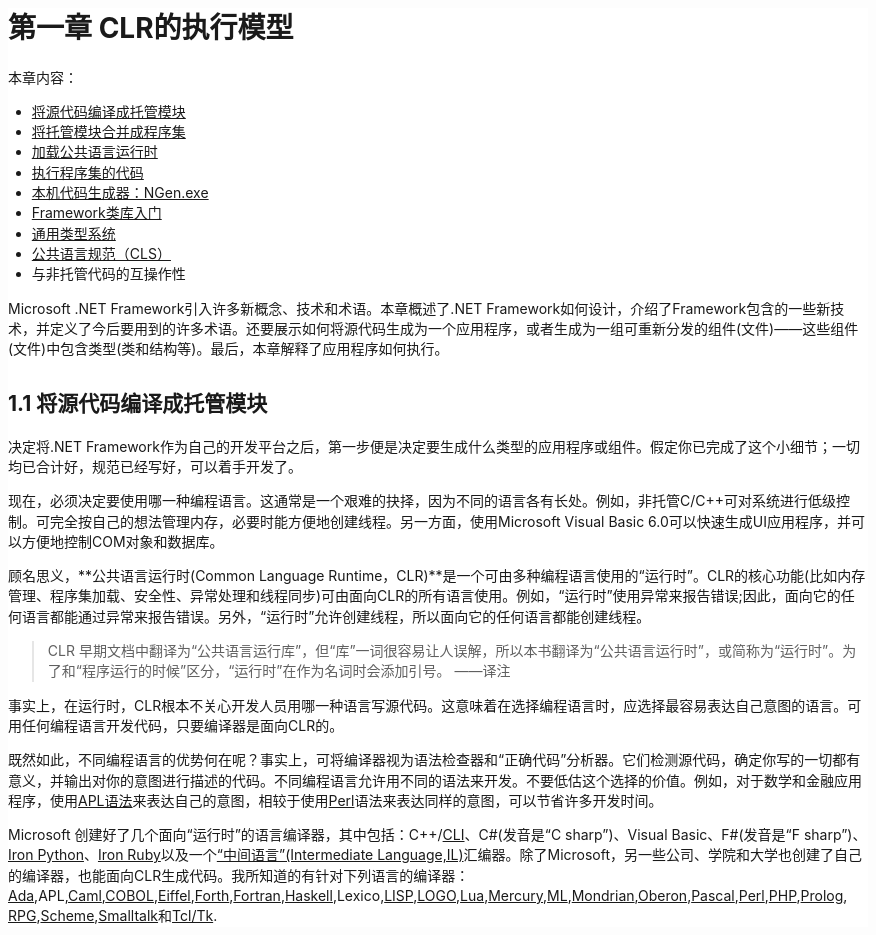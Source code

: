# 第一章 CLR的执行模型
本章内容：  
* <a href="#1_1">将源代码编译成托管模块</a>
* <a href=”#1_2“>将托管模块合并成程序集</a>
* <a href="#1_3">加载公共语言运行时</a>
* <a href="#1_4">执行程序集的代码</a>
* <a href="#1_5">本机代码生成器：NGen.exe</a>
* <a href="#1_6">Framework类库入门</a>
* <a href="#1_7">通用类型系统</a>
* <a href="#1_8">公共语言规范（CLS）</a>
* 与非托管代码的互操作性

Microsoft .NET Framework引入许多新概念、技术和术语。本章概述了.NET Framework如何设计，介绍了Framework包含的一些新技术，并定义了今后要用到的许多术语。还要展示如何将源代码生成为一个应用程序，或者生成为一组可重新分发的组件(文件)——这些组件(文件)中包含类型(类和结构等)。最后，本章解释了应用程序如何执行。

## <a name="1_1">1.1 将源代码编译成托管模块</a>
决定将.NET Framework作为自己的开发平台之后，第一步便是决定要生成什么类型的应用程序或组件。假定你已完成了这个小细节；一切均已合计好，规范已经写好，可以着手开发了。

现在，必须决定要使用哪一种编程语言。这通常是一个艰难的抉择，因为不同的语言各有长处。例如，非托管C/C++可对系统进行低级控制。可完全按自己的想法管理内存，必要时能方便地创建线程。另一方面，使用Microsoft Visual Basic 6.0可以快速生成UI应用程序，并可以方便地控制COM对象和数据库。

顾名思义，**公共语言运行时(Common Language Runtime，CLR)**是一个可由多种编程语言使用的“运行时”。CLR的核心功能(比如内存管理、程序集加载、安全性、异常处理和线程同步)可由面向CLR的所有语言使用。例如，“运行时”使用异常来报告错误;因此，面向它的任何语言都能通过异常来报告错误。另外，“运行时”允许创建线程，所以面向它的任何语言都能创建线程。
> CLR 早期文档中翻译为“公共语言运行库”，但“库”一词很容易让人误解，所以本书翻译为“公共语言运行时”，或简称为“运行时”。为了和“程序运行的时候”区分，“运行时”在作为名词时会添加引号。 ——译注

事实上，在运行时，CLR根本不关心开发人员用哪一种语言写源代码。这意味着在选择编程语言时，应选择最容易表达自己意图的语言。可用任何编程语言开发代码，只要编译器是面向CLR的。

既然如此，不同编程语言的优势何在呢？事实上，可将编译器视为语法检查器和“正确代码”分析器。它们检测源代码，确定你写的一切都有意义，并输出对你的意图进行描述的代码。不同编程语言允许用不同的语法来开发。不要低估这个选择的价值。例如，对于数学和金融应用程序，使用[APL语法](https://baike.baidu.com/item/APL语言标准)来表达自己的意图，相较于使用[Perl](https://www.perl.org/)语法来表达同样的意图，可以节省许多开发时间。

Microsoft 创建好了几个面向“运行时”的语言编译器，其中包括：C++/[CLI](https://baike.baidu.com/item/%E5%91%BD%E4%BB%A4%E8%A1%8C%E7%95%8C%E9%9D%A2/9910197?fromtitle=CLI&fromid=2898851&fr=aladdin)、C#(发音是“C sharp”)、Visual Basic、F#(发音是“F sharp”)、[Iron Python](https://ironpython.net/)、[Iron Ruby](http://ironruby.net/)以及一个[“中间语言”(Intermediate Language,IL)](https://baike.baidu.com/item/%E4%B8%AD%E9%97%B4%E8%AF%AD%E8%A8%80/3784203?fromtitle=IL&fromid=2748286&fr=aladdin)汇编器。除了Microsoft，另一些公司、学院和大学也创建了自己的编译器，也能面向CLR生成代码。我所知道的有针对下列语言的编译器：[Ada](https://baike.baidu.com/item/Ada/5606819),APL,[Caml](http://caml.inria.fr/),[COBOL](https://baike.baidu.com/item/COBOL%E8%AF%AD%E8%A8%80/12789101?fromtitle=COBOL&fromid=1641359&fr=aladdin),[Eiffel](https://baike.baidu.com/item/Eiffel/10445704?fr=aladdin),[Forth](https://baike.baidu.com/item/Forth%E8%AF%AD%E8%A8%80/5598633?fr=aladdin),[Fortran](https://baike.baidu.com/item/FORTRAN%E8%AF%AD%E8%A8%80/295590?fr=aladdin),[Haskell](https://baike.baidu.com/item/Haskell/1152799?fr=aladdin),Lexico,[LISP](https://baike.baidu.com/item/lisp%E8%AF%AD%E8%A8%80/2840299?fr=aladdin),[LOGO](https://baike.baidu.com/item/LOGO%E8%AF%AD%E8%A8%80/5881905?fr=aladdin),[Lua](https://baike.baidu.com/item/lua/7570719?fr=aladdin),[Mercury](https://baike.baidu.com/item/mercury/19275312?fr=aladdin),[ML](https://baike.baidu.com/item/ML%E8%AF%AD%E8%A8%80/7526775?fr=aladdin),[Mondrian](https://baike.baidu.com/item/Mondrian/4892855?fr=aladdin),[Oberon](https://www.bbsmax.com/A/ZOJP1emK5v/),[Pascal](https://baike.baidu.com/item/Pascal/241171?fr=aladdin),[Perl](https://baike.baidu.com/item/Perl%E8%AF%AD%E8%A8%80/1346108?fr=aladdin),[PHP](https://baike.baidu.com/item/PHP/9337?fr=aladdin),[Prolog](https://baike.baidu.com/item/%E9%80%BB%E8%BE%91%E7%BC%96%E7%A8%8B%E8%AF%AD%E8%A8%80/20864034?fromtitle=Prolog&fromid=8379187&fr=aladdin),
[RPG](https://baike.baidu.com/item/RPG%E8%AF%AD%E8%A8%80/7524487?fr=aladdin),[Scheme](https://baike.baidu.com/item/Scheme/8379129?fr=aladdin),[Smalltalk](https://baike.baidu.com/item/Smalltalk%E8%AF%AD%E8%A8%80/22381841?fr=aladdin)和[Tcl/Tk](https://baike.baidu.com/item/Tcl%2FTk/3123738?fr=aladdin).
